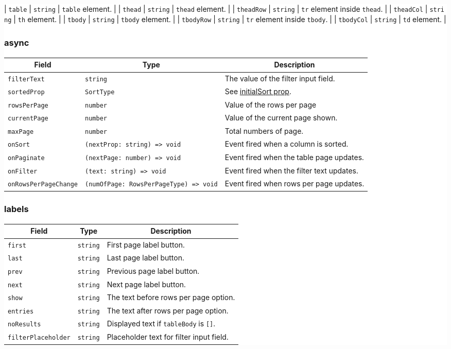 | `table`                     | `string` | `table` element.                                          |
| `thead`                     | `string` | `thead` element.                                          |
| `theadRow`                  | `string` | `tr` element inside `thead`.                              |
| `theadCol`                  | `string` | `th` element.                                             |
| `tbody`                     | `string` | `tbody` element.                                          |
| `tbodyRow`                  | `string` | `tr` element inside `tbody`.                              |
| `tbodyCol`                  | `string` | `td` element.                                             |

### async

| Field                 | Type                                   | Description                               |
| --------------------- | -------------------------------------- | ----------------------------------------- |
| `filterText`          | `string`                               | The value of the filter input field.      |
| `sortedProp`          | `SortType`                             | See [initialSort prop](#initialSort).     |
| `rowsPerPage`         | `number`                               | Value of the rows per page                |
| `currentPage`         | `number`                               | Value of the current page shown.          |
| `maxPage`             | `number`                               | Total numbers of page.                    |
| `onSort`              | `(nextProp: string) => void`           | Event fired when a column is sorted.      |
| `onPaginate`          | `(nextPage: number) => void`           | Event fired when the table page updates.  |
| `onFilter`            | `(text: string) => void`               | Event fired when the filter text updates. |
| `onRowsPerPageChange` | `(numOfPage: RowsPerPageType) => void` | Event fired when rows per page updates.   |

### labels

| Field               | Type     | Description                              |
| ------------------- | -------- | ---------------------------------------- |
| `first`             | `string` | First page label button.                 |
| `last`              | `string` | Last page label button.                  |
| `prev`              | `string` | Previous page label button.              |
| `next`              | `string` | Next page label button.                  |
| `show`              | `string` | The text before rows per page option.    |
| `entries`           | `string` | The text after rows per page option.     |
| `noResults`         | `string` | Displayed text if `tableBody` is `[]`.   |
| `filterPlaceholder` | `string` | Placeholder text for filter input field. |
